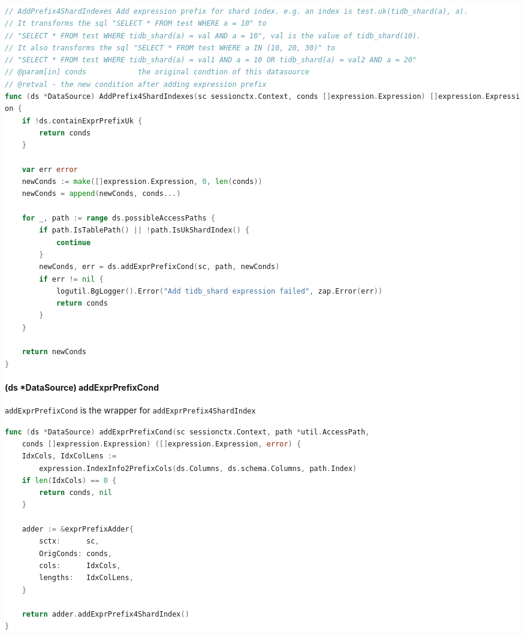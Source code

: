 ```go
// AddPrefix4ShardIndexes Add expression prefix for shard index. e.g. an index is test.uk(tidb_shard(a), a).
// It transforms the sql "SELECT * FROM test WHERE a = 10" to
// "SELECT * FROM test WHERE tidb_shard(a) = val AND a = 10", val is the value of tidb_shard(10).
// It also transforms the sql "SELECT * FROM test WHERE a IN (10, 20, 30)" to
// "SELECT * FROM test WHERE tidb_shard(a) = val1 AND a = 10 OR tidb_shard(a) = val2 AND a = 20"
// @param[in] conds            the original condtion of this datasource
// @retval - the new condition after adding expression prefix
func (ds *DataSource) AddPrefix4ShardIndexes(sc sessionctx.Context, conds []expression.Expression) []expression.Expression {
	if !ds.containExprPrefixUk {
		return conds
	}

	var err error
	newConds := make([]expression.Expression, 0, len(conds))
	newConds = append(newConds, conds...)

	for _, path := range ds.possibleAccessPaths {
		if path.IsTablePath() || !path.IsUkShardIndex() {
			continue
		}
		newConds, err = ds.addExprPrefixCond(sc, path, newConds)
		if err != nil {
			logutil.BgLogger().Error("Add tidb_shard expression failed", zap.Error(err))
			return conds
		}
	}

	return newConds
}
```

#### (ds *DataSource) addExprPrefixCond

`addExprPrefixCond` is the wrapper for  `addExprPrefix4ShardIndex`

```go
func (ds *DataSource) addExprPrefixCond(sc sessionctx.Context, path *util.AccessPath,
	conds []expression.Expression) ([]expression.Expression, error) {
	IdxCols, IdxColLens :=
		expression.IndexInfo2PrefixCols(ds.Columns, ds.schema.Columns, path.Index)
	if len(IdxCols) == 0 {
		return conds, nil
	}

	adder := &exprPrefixAdder{
		sctx:      sc,
		OrigConds: conds,
		cols:      IdxCols,
		lengths:   IdxColLens,
	}

	return adder.addExprPrefix4ShardIndex()
}
```
